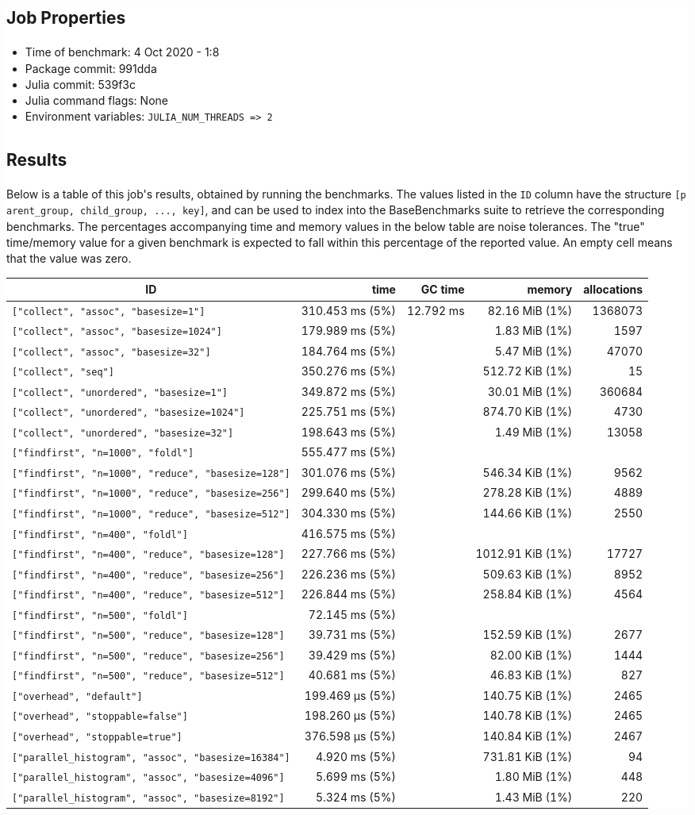 ## Job Properties
* Time of benchmark: 4 Oct 2020 - 1:8
* Package commit: 991dda
* Julia commit: 539f3c
* Julia command flags: None
* Environment variables: `JULIA_NUM_THREADS => 2`

## Results
Below is a table of this job's results, obtained by running the benchmarks.
The values listed in the `ID` column have the structure `[parent_group, child_group, ..., key]`, and can be used to
index into the BaseBenchmarks suite to retrieve the corresponding benchmarks.
The percentages accompanying time and memory values in the below table are noise tolerances. The "true"
time/memory value for a given benchmark is expected to fall within this percentage of the reported value.
An empty cell means that the value was zero.

| ID                                                  | time            | GC time   | memory           | allocations |
|-----------------------------------------------------|----------------:|----------:|-----------------:|------------:|
| `["collect", "assoc", "basesize=1"]`                | 310.453 ms (5%) | 12.792 ms |   82.16 MiB (1%) |     1368073 |
| `["collect", "assoc", "basesize=1024"]`             | 179.989 ms (5%) |           |    1.83 MiB (1%) |        1597 |
| `["collect", "assoc", "basesize=32"]`               | 184.764 ms (5%) |           |    5.47 MiB (1%) |       47070 |
| `["collect", "seq"]`                                | 350.276 ms (5%) |           |  512.72 KiB (1%) |          15 |
| `["collect", "unordered", "basesize=1"]`            | 349.872 ms (5%) |           |   30.01 MiB (1%) |      360684 |
| `["collect", "unordered", "basesize=1024"]`         | 225.751 ms (5%) |           |  874.70 KiB (1%) |        4730 |
| `["collect", "unordered", "basesize=32"]`           | 198.643 ms (5%) |           |    1.49 MiB (1%) |       13058 |
| `["findfirst", "n=1000", "foldl"]`                  | 555.477 ms (5%) |           |                  |             |
| `["findfirst", "n=1000", "reduce", "basesize=128"]` | 301.076 ms (5%) |           |  546.34 KiB (1%) |        9562 |
| `["findfirst", "n=1000", "reduce", "basesize=256"]` | 299.640 ms (5%) |           |  278.28 KiB (1%) |        4889 |
| `["findfirst", "n=1000", "reduce", "basesize=512"]` | 304.330 ms (5%) |           |  144.66 KiB (1%) |        2550 |
| `["findfirst", "n=400", "foldl"]`                   | 416.575 ms (5%) |           |                  |             |
| `["findfirst", "n=400", "reduce", "basesize=128"]`  | 227.766 ms (5%) |           | 1012.91 KiB (1%) |       17727 |
| `["findfirst", "n=400", "reduce", "basesize=256"]`  | 226.236 ms (5%) |           |  509.63 KiB (1%) |        8952 |
| `["findfirst", "n=400", "reduce", "basesize=512"]`  | 226.844 ms (5%) |           |  258.84 KiB (1%) |        4564 |
| `["findfirst", "n=500", "foldl"]`                   |  72.145 ms (5%) |           |                  |             |
| `["findfirst", "n=500", "reduce", "basesize=128"]`  |  39.731 ms (5%) |           |  152.59 KiB (1%) |        2677 |
| `["findfirst", "n=500", "reduce", "basesize=256"]`  |  39.429 ms (5%) |           |   82.00 KiB (1%) |        1444 |
| `["findfirst", "n=500", "reduce", "basesize=512"]`  |  40.681 ms (5%) |           |   46.83 KiB (1%) |         827 |
| `["overhead", "default"]`                           | 199.469 μs (5%) |           |  140.75 KiB (1%) |        2465 |
| `["overhead", "stoppable=false"]`                   | 198.260 μs (5%) |           |  140.78 KiB (1%) |        2465 |
| `["overhead", "stoppable=true"]`                    | 376.598 μs (5%) |           |  140.84 KiB (1%) |        2467 |
| `["parallel_histogram", "assoc", "basesize=16384"]` |   4.920 ms (5%) |           |  731.81 KiB (1%) |          94 |
| `["parallel_histogram", "assoc", "basesize=4096"]`  |   5.699 ms (5%) |           |    1.80 MiB (1%) |         448 |
| `["parallel_histogram", "assoc", "basesize=8192"]`  |   5.324 ms (5%) |           |    1.43 MiB (1%) |         220 |